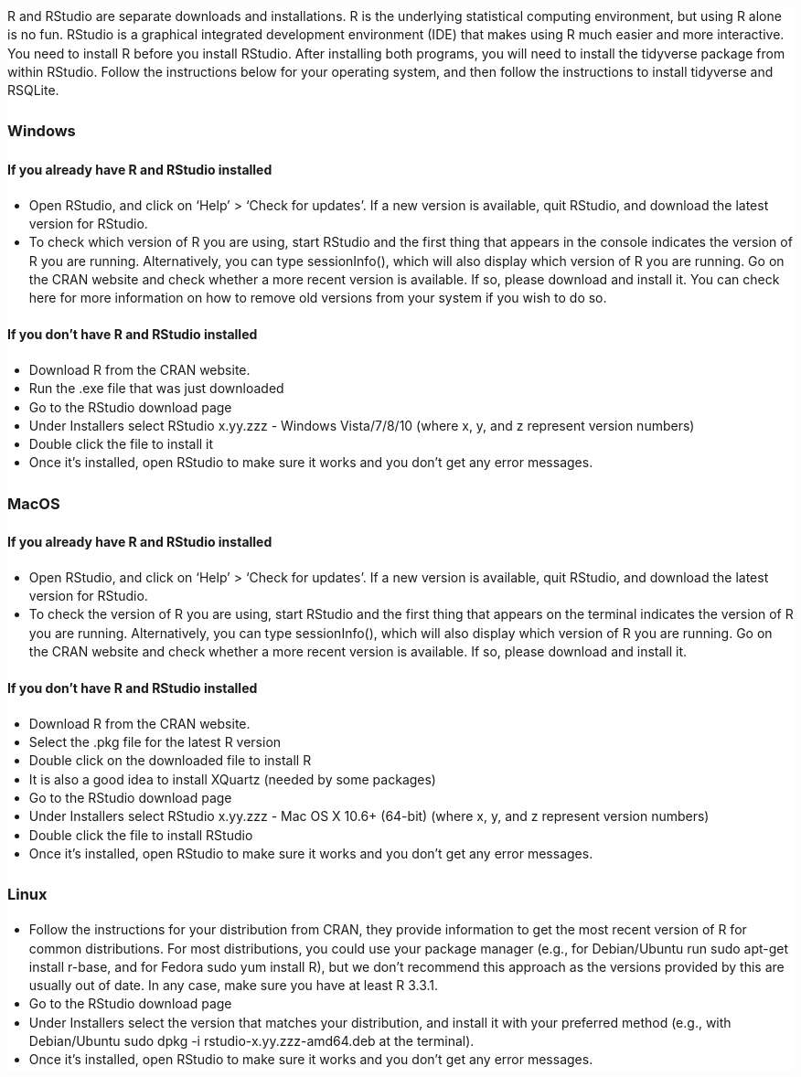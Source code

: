 R and RStudio are separate downloads and installations. R is the underlying statistical computing environment, but using R alone is no fun. RStudio is a graphical integrated development environment (IDE) that makes using R much easier and more interactive. You need to install R before you install RStudio. After installing both programs, you will need to install the tidyverse package from within RStudio. Follow the instructions below for your operating system, and then follow the instructions to install tidyverse and RSQLite.

### Windows
#### If you already have R and RStudio installed
- Open RStudio, and click on ‘Help’ > ‘Check for updates’. If a new version is available, quit RStudio, and download the latest version for RStudio.
- To check which version of R you are using, start RStudio and the first thing that appears in the console indicates the version of R you are running. Alternatively, you can type sessionInfo(), which will also display which version of R you are running. Go on the CRAN website and check whether a more recent version is available. If so, please download and install it. You can check here for more information on how to remove old versions from your system if you wish to do so.

#### If you don’t have R and RStudio installed
- Download R from the CRAN website.
- Run the .exe file that was just downloaded
- Go to the RStudio download page
- Under Installers select RStudio x.yy.zzz - Windows Vista/7/8/10 (where x, y, and z represent version numbers)
- Double click the file to install it
- Once it’s installed, open RStudio to make sure it works and you don’t get any error messages.

### MacOS
#### If you already have R and RStudio installed
- Open RStudio, and click on ‘Help’ > ‘Check for updates’. If a new version is available, quit RStudio, and download the latest version for RStudio.
- To check the version of R you are using, start RStudio and the first thing that appears on the terminal indicates the version of R you are running. Alternatively, you can type sessionInfo(), which will also display which version of R you are running. Go on the CRAN website and check whether a more recent version is available. If so, please download and install it.

#### If you don’t have R and RStudio installed
- Download R from the CRAN website.
- Select the .pkg file for the latest R version
- Double click on the downloaded file to install R
- It is also a good idea to install XQuartz (needed by some packages)
- Go to the RStudio download page
- Under Installers select RStudio x.yy.zzz - Mac OS X 10.6+ (64-bit) (where x, y, and z represent version numbers)
- Double click the file to install RStudio
- Once it’s installed, open RStudio to make sure it works and you don’t get any error messages.

### Linux
- Follow the instructions for your distribution from CRAN, they provide information to get the most recent version of R for common distributions. For most distributions, you could use your package manager (e.g., for Debian/Ubuntu run sudo apt-get install r-base, and for Fedora sudo yum install R), but we don’t recommend this approach as the versions provided by this are usually out of date. In any case, make sure you have at least R 3.3.1.
- Go to the RStudio download page
- Under Installers select the version that matches your distribution, and install it with your preferred method (e.g., with Debian/Ubuntu sudo dpkg -i rstudio-x.yy.zzz-amd64.deb at the terminal).
- Once it’s installed, open RStudio to make sure it works and you don’t get any error messages.
